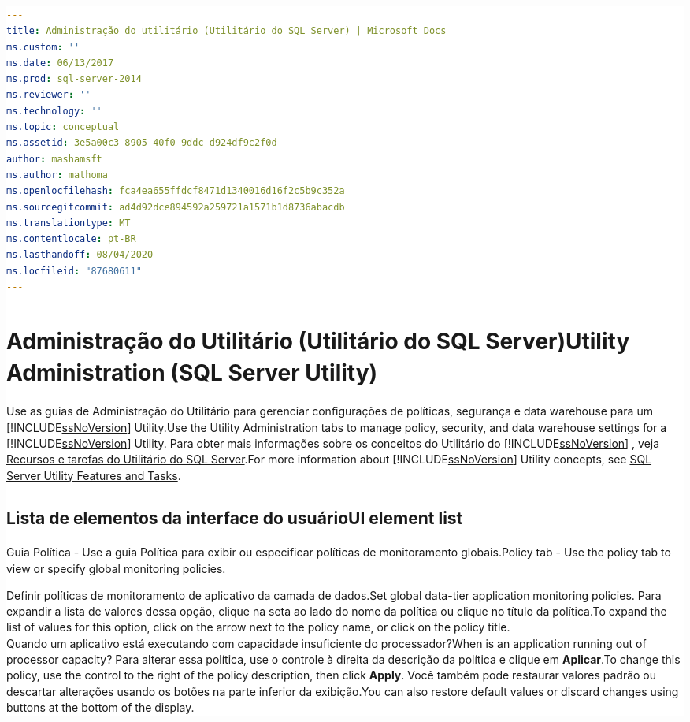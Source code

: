 ```yaml
---
title: Administração do utilitário (Utilitário do SQL Server) | Microsoft Docs
ms.custom: ''
ms.date: 06/13/2017
ms.prod: sql-server-2014
ms.reviewer: ''
ms.technology: ''
ms.topic: conceptual
ms.assetid: 3e5a00c3-8905-40f0-9ddc-d924df9c2f0d
author: mashamsft
ms.author: mathoma
ms.openlocfilehash: fca4ea655ffdcf8471d1340016d16f2c5b9c352a
ms.sourcegitcommit: ad4d92dce894592a259721a1571b1d8736abacdb
ms.translationtype: MT
ms.contentlocale: pt-BR
ms.lasthandoff: 08/04/2020
ms.locfileid: "87680611"
---
```

# <a name="utility-administration-sql-server-utility"></a><span data-ttu-id="3f577-102">Administração do Utilitário (Utilitário do SQL Server)</span><span class="sxs-lookup"><span data-stu-id="3f577-102">Utility Administration (SQL Server Utility)</span></span>
  <span data-ttu-id="3f577-103">Use as guias de Administração do Utilitário para gerenciar configurações de políticas, segurança e data warehouse para um [!INCLUDE[ssNoVersion](../includes/ssnoversion-md.md)] Utility.</span><span class="sxs-lookup"><span data-stu-id="3f577-103">Use the Utility Administration tabs to manage policy, security, and data warehouse settings for a [!INCLUDE[ssNoVersion](../includes/ssnoversion-md.md)] Utility.</span></span> <span data-ttu-id="3f577-104">Para obter mais informações sobre os conceitos do Utilitário do [!INCLUDE[ssNoVersion](../includes/ssnoversion-md.md)] , veja [Recursos e tarefas do Utilitário do SQL Server](../relational-databases/manage/sql-server-utility-features-and-tasks.md).</span><span class="sxs-lookup"><span data-stu-id="3f577-104">For more information about [!INCLUDE[ssNoVersion](../includes/ssnoversion-md.md)] Utility concepts, see [SQL Server Utility Features and Tasks](../relational-databases/manage/sql-server-utility-features-and-tasks.md).</span></span>  
  
## <a name="ui-element-list"></a><span data-ttu-id="3f577-105">Lista de elementos da interface do usuário</span><span class="sxs-lookup"><span data-stu-id="3f577-105">UI element list</span></span>  
 <span data-ttu-id="3f577-106">Guia Política - Use a guia Política para exibir ou especificar políticas de monitoramento globais.</span><span class="sxs-lookup"><span data-stu-id="3f577-106">Policy tab - Use the policy tab to view or specify global monitoring policies.</span></span>  
  
 <span data-ttu-id="3f577-107">Definir políticas de monitoramento de aplicativo da camada de dados.</span><span class="sxs-lookup"><span data-stu-id="3f577-107">Set global data-tier application monitoring policies.</span></span> <span data-ttu-id="3f577-108">Para expandir a lista de valores dessa opção, clique na seta ao lado do nome da política ou clique no título da política.</span><span class="sxs-lookup"><span data-stu-id="3f577-108">To expand the list of values for this option, click on the arrow next to the policy name, or click on the policy title.</span></span>  
 <span data-ttu-id="3f577-109">Quando um aplicativo está executando com capacidade insuficiente do processador?</span><span class="sxs-lookup"><span data-stu-id="3f577-109">When is an application running out of processor capacity?</span></span> <span data-ttu-id="3f577-110">Para alterar essa política, use o controle à direita da descrição da política e clique em **Aplicar**.</span><span class="sxs-lookup"><span data-stu-id="3f577-110">To change this policy, use the control to the right of the policy description, then click **Apply**.</span></span> <span data-ttu-id="3f577-111">Você também pode restaurar valores padrão ou descartar alterações usando os botões na parte inferior da exibição.</span><span class="sxs-lookup"><span data-stu-id="3f577-111">You can also restore default values or discard changes using buttons at the bottom of the display.</span></span>  
  